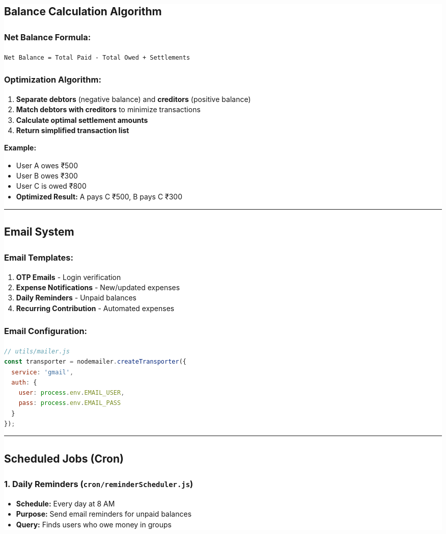 
## Balance Calculation Algorithm

### Net Balance Formula:
```
Net Balance = Total Paid - Total Owed + Settlements
```

### Optimization Algorithm:
1. **Separate debtors** (negative balance) and **creditors** (positive balance)
2. **Match debtors with creditors** to minimize transactions
3. **Calculate optimal settlement amounts**
4. **Return simplified transaction list**

**Example:**
- User A owes ₹500
- User B owes ₹300  
- User C is owed ₹800
- **Optimized Result:** A pays C ₹500, B pays C ₹300

---

## Email System

### Email Templates:
1. **OTP Emails** - Login verification
2. **Expense Notifications** - New/updated expenses
3. **Daily Reminders** - Unpaid balances
4. **Recurring Contribution** - Automated expenses

### Email Configuration:
```javascript
// utils/mailer.js
const transporter = nodemailer.createTransporter({
  service: 'gmail',
  auth: {
    user: process.env.EMAIL_USER,
    pass: process.env.EMAIL_PASS
  }
});
```

---

## Scheduled Jobs (Cron)

### 1. Daily Reminders (`cron/reminderScheduler.js`)
- **Schedule:** Every day at 8 AM
- **Purpose:** Send email reminders for unpaid balances
- **Query:** Finds users who owe money in groups

